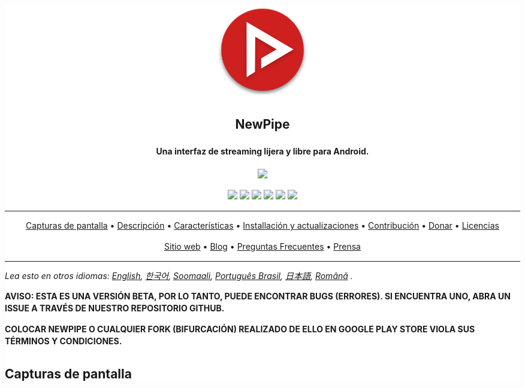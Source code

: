<p align="center"><a href="https://newpipe.net"><img src="assets/new_pipe_icon_5.png" width="150"></a></p> 
<h2 align="center"><b>NewPipe</b></h2>
<h4 align="center">Una interfaz de streaming lijera y libre para Android.</h4>

<p align="center"><a href="https://f-droid.org/packages/org.schabi.newpipe/"><img src="https://f-droid.org/wiki/images/0/06/F-Droid-button_get-it-on.png"></a></p>

<p align="center">
<a href="https://github.com/TeamNewPipe/NewPipe/releases" alt="GitHub release"><img src="https://img.shields.io/badge/Lanzamiento-v0.20.11-blue.svg" ></a>
<a href="https://www.gnu.org/licenses/gpl-3.0" alt="License: GPLv3"><img src="https://img.shields.io/badge/Licencia-GPL%20v3-blue.svg"></a>
<a href="https://github.com/TeamNewPipe/NewPipe/actions" alt="Build Status"><img src="https://github.com/TeamNewPipe/NewPipe/workflows/CI/badge.svg?branch=dev&event=push"></a>
<a href="https://hosted.weblate.org/engage/newpipe/es/" alt="Estado de la traducción"><img src="https://hosted.weblate.org/widgets/newpipe/es/svg-badge.svg"></a>
<a href="http://webchat.freenode.net/?channels=%23newpipe" alt="IRC channel: #newpipe"><img src="https://img.shields.io/badge/Canal%20de%20IRC%20-%23newpipe-brightgreen.svg"></a>
<a href="https://www.bountysource.com/teams/newpipe" alt="Bountysource bounties"><img src="https://img.shields.io/bountysource/team/newpipe/activity.svg?colorB=cd201f"></a>
</p>
<hr>

<p align="center"><a href="#capturas-de-pantalla">Capturas de pantalla</a> &bull; <a href="#descripción">Descripción</a> &bull; <a href="#características">Características</a> &bull; <a href="#installación-y-actualizaciones">Installación y actualizaciones</a> &bull; <a href="#contribución">Contribución</a> &bull; <a href="#donar">Donar</a> &bull; <a href="#licencias">Licencias</a></p>
<p align="center"><a href="https://newpipe.net">Sitio web</a> &bull; <a href="https://newpipe.net/blog/">Blog</a> &bull; <a href="https://newpipe.net/FAQ/">Preguntas Frecuentes</a> &bull; <a href="https://newpipe.net/press/">Prensa</a></p>
<hr>

*Lea esto en otros idiomas: [English](README.md), [한국어](README.ko.md), [Soomaali](README.so.md), [Português Brasil](README.pt_BR.md), [日本語](README.ja.md), [Română](README.ro.md) .*

<b>AVISO: ESTA ES UNA VERSIÓN BETA, POR LO TANTO, PUEDE ENCONTRAR BUGS (ERRORES). SI ENCUENTRA UNO, ABRA UN ISSUE A TRAVÉS DE NUESTRO REPOSITORIO GITHUB.</b>

<b>COLOCAR NEWPIPE O CUALQUIER FORK (BIFURCACIÓN) REALIZADO DE ELLO EN GOOGLE PLAY STORE VIOLA SUS TÉRMINOS Y CONDICIONES.</b>

## Capturas de pantalla
